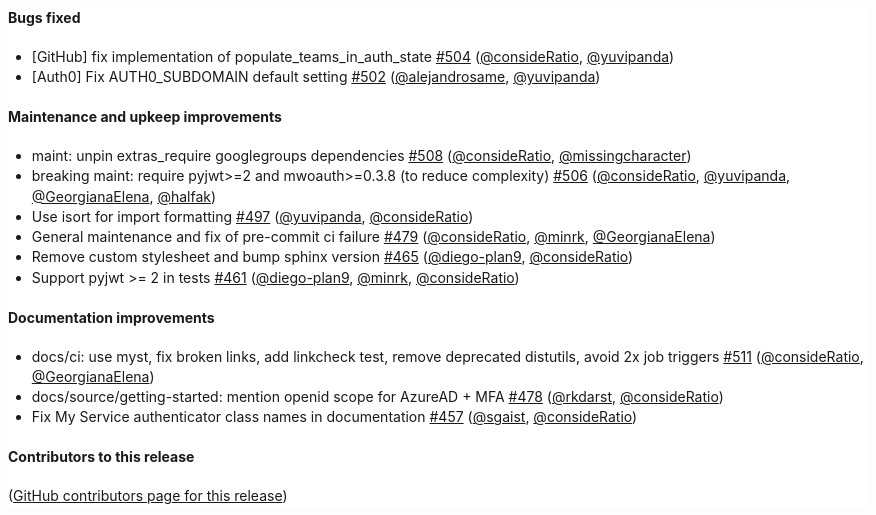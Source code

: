 #### Bugs fixed

- [GitHub] fix implementation of populate_teams_in_auth_state [#504](https://github.com/jupyterhub/oauthenticator/pull/504) ([@consideRatio](https://github.com/consideRatio), [@yuvipanda](https://github.com/yuvipanda))
- [Auth0] Fix AUTH0_SUBDOMAIN default setting [#502](https://github.com/jupyterhub/oauthenticator/pull/502) ([@alejandrosame](https://github.com/alejandrosame), [@yuvipanda](https://github.com/yuvipanda))

#### Maintenance and upkeep improvements

- maint: unpin extras_require googlegroups dependencies [#508](https://github.com/jupyterhub/oauthenticator/pull/508) ([@consideRatio](https://github.com/consideRatio), [@missingcharacter](https://github.com/missingcharacter))
- breaking maint: require pyjwt>=2 and mwoauth>=0.3.8 (to reduce complexity) [#506](https://github.com/jupyterhub/oauthenticator/pull/506) ([@consideRatio](https://github.com/consideRatio), [@yuvipanda](https://github.com/yuvipanda), [@GeorgianaElena](https://github.com/GeorgianaElena), [@halfak](https://github.com/halfak))
- Use isort for import formatting [#497](https://github.com/jupyterhub/oauthenticator/pull/497) ([@yuvipanda](https://github.com/yuvipanda), [@consideRatio](https://github.com/consideRatio))
- General maintenance and fix of pre-commit ci failure [#479](https://github.com/jupyterhub/oauthenticator/pull/479) ([@consideRatio](https://github.com/consideRatio), [@minrk](https://github.com/minrk), [@GeorgianaElena](https://github.com/GeorgianaElena))
- Remove custom stylesheet and bump sphinx version [#465](https://github.com/jupyterhub/oauthenticator/pull/465) ([@diego-plan9](https://github.com/diego-plan9), [@consideRatio](https://github.com/consideRatio))
- Support pyjwt >= 2 in tests [#461](https://github.com/jupyterhub/oauthenticator/pull/461) ([@diego-plan9](https://github.com/diego-plan9), [@minrk](https://github.com/minrk), [@consideRatio](https://github.com/consideRatio))

#### Documentation improvements

- docs/ci: use myst, fix broken links, add linkcheck test, remove deprecated distutils, avoid 2x job triggers [#511](https://github.com/jupyterhub/oauthenticator/pull/511) ([@consideRatio](https://github.com/consideRatio), [@GeorgianaElena](https://github.com/GeorgianaElena))
- docs/source/getting-started: mention openid scope for AzureAD + MFA [#478](https://github.com/jupyterhub/oauthenticator/pull/478) ([@rkdarst](https://github.com/rkdarst), [@consideRatio](https://github.com/consideRatio))
- Fix My Service authenticator class names in documentation [#457](https://github.com/jupyterhub/oauthenticator/pull/457) ([@sgaist](https://github.com/sgaist), [@consideRatio](https://github.com/consideRatio))

#### Contributors to this release

([GitHub contributors page for this release](https://github.com/jupyterhub/oauthenticator/graphs/contributors?from=2021-08-10&to=2022-06-02&type=c))


[GHSA-55m3-44xf-hg4h]: https://github.com/jupyterhub/oauthenticator/security/advisories/GHSA-55m3-44xf-hg4h